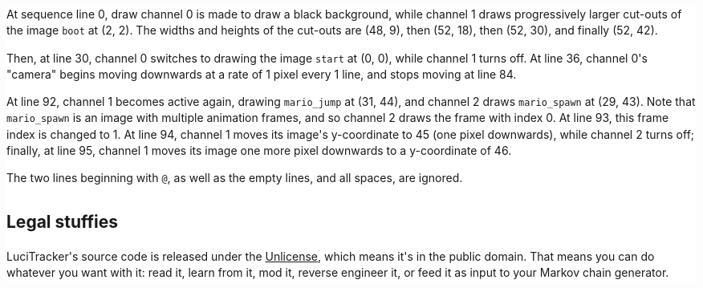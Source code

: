 At sequence line 0, draw channel 0 is made to draw a black background, while channel 1 draws progressively larger cut-outs of the image `boot` at (2, 2). The widths and heights of the cut-outs are (48, 9), then (52, 18), then (52, 30), and finally (52, 42).

Then, at line 30, channel 0 switches to drawing the image `start` at (0, 0), while channel 1 turns off. At line 36, channel 0's "camera" begins moving downwards at a rate of 1 pixel every 1 line, and stops moving at line 84.

At line 92, channel 1 becomes active again, drawing `mario_jump` at (31, 44), and channel 2 draws `mario_spawn` at (29, 43). Note that `mario_spawn` is an image with multiple animation frames, and so channel 2 draws the frame with index 0. At line 93, this frame index is changed to 1. At line 94, channel 1 moves its image's y-coordinate to 45 (one pixel downwards), while channel 2 turns off; finally, at line 95, channel 1 moves its image one more pixel downwards to a y-coordinate of 46.

The two lines beginning with `@`, as well as the empty lines, and all spaces, are ignored.



## Legal stuffies

LuciTracker's source code is released under the [Unlicense](https://choosealicense.com/licenses/unlicense/), which means it's in the public domain. That means you can do whatever you want with it: read it, learn from it, mod it, reverse engineer it, or feed it as input to your Markov chain generator.
